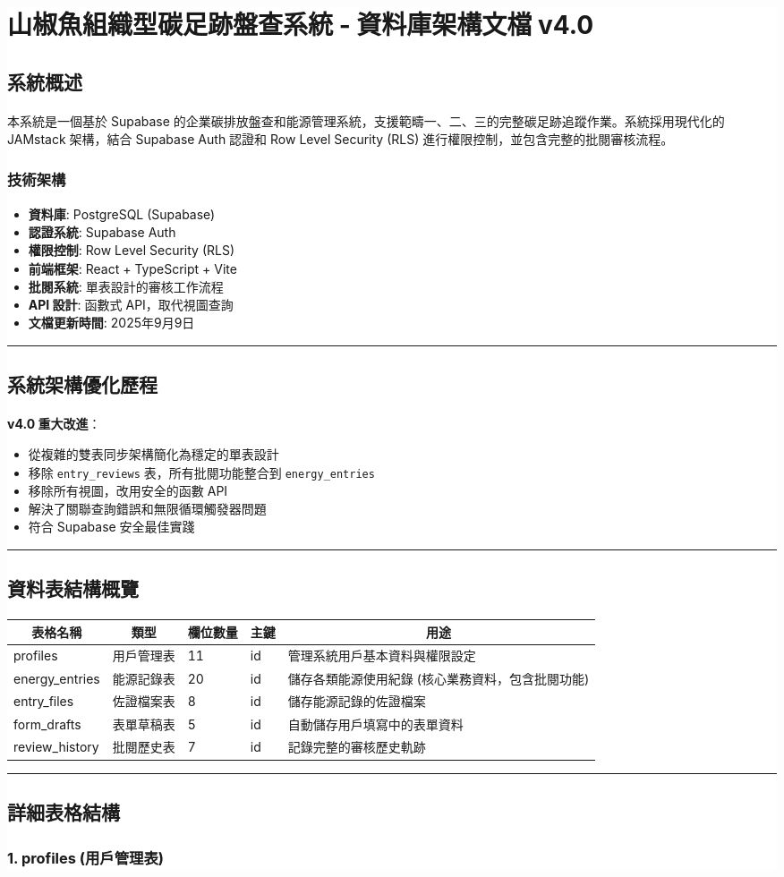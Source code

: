 # 山椒魚組織型碳足跡盤查系統 - 資料庫架構文檔 v4.0

## 系統概述

本系統是一個基於 Supabase 的企業碳排放盤查和能源管理系統，支援範疇一、二、三的完整碳足跡追蹤作業。系統採用現代化的 JAMstack 架構，結合 Supabase Auth 認證和 Row Level Security (RLS) 進行權限控制，並包含完整的批閱審核流程。

### 技術架構
- **資料庫**: PostgreSQL (Supabase)
- **認證系統**: Supabase Auth
- **權限控制**: Row Level Security (RLS)
- **前端框架**: React + TypeScript + Vite
- **批閱系統**: 單表設計的審核工作流程
- **API 設計**: 函數式 API，取代視圖查詢
- **文檔更新時間**: 2025年9月9日

---

## 系統架構優化歷程

**v4.0 重大改進**：
- 從複雜的雙表同步架構簡化為穩定的單表設計
- 移除 `entry_reviews` 表，所有批閱功能整合到 `energy_entries`
- 移除所有視圖，改用安全的函數 API
- 解決了關聯查詢錯誤和無限循環觸發器問題
- 符合 Supabase 安全最佳實踐

---

## 資料表結構概覽

| 表格名稱 | 類型 | 欄位數量 | 主鍵 | 用途 |
|---------|------|---------|------|------|
| profiles | 用戶管理表 | 11 | id | 管理系統用戶基本資料與權限設定 |
| energy_entries | 能源記錄表 | 20 | id | 儲存各類能源使用紀錄 (核心業務資料，包含批閱功能) |
| entry_files | 佐證檔案表 | 8 | id | 儲存能源記錄的佐證檔案 |
| form_drafts | 表單草稿表 | 5 | id | 自動儲存用戶填寫中的表單資料 |
| review_history | 批閱歷史表 | 7 | id | 記錄完整的審核歷史軌跡 |

---

## 詳細表格結構

### 1. profiles (用戶管理表)
